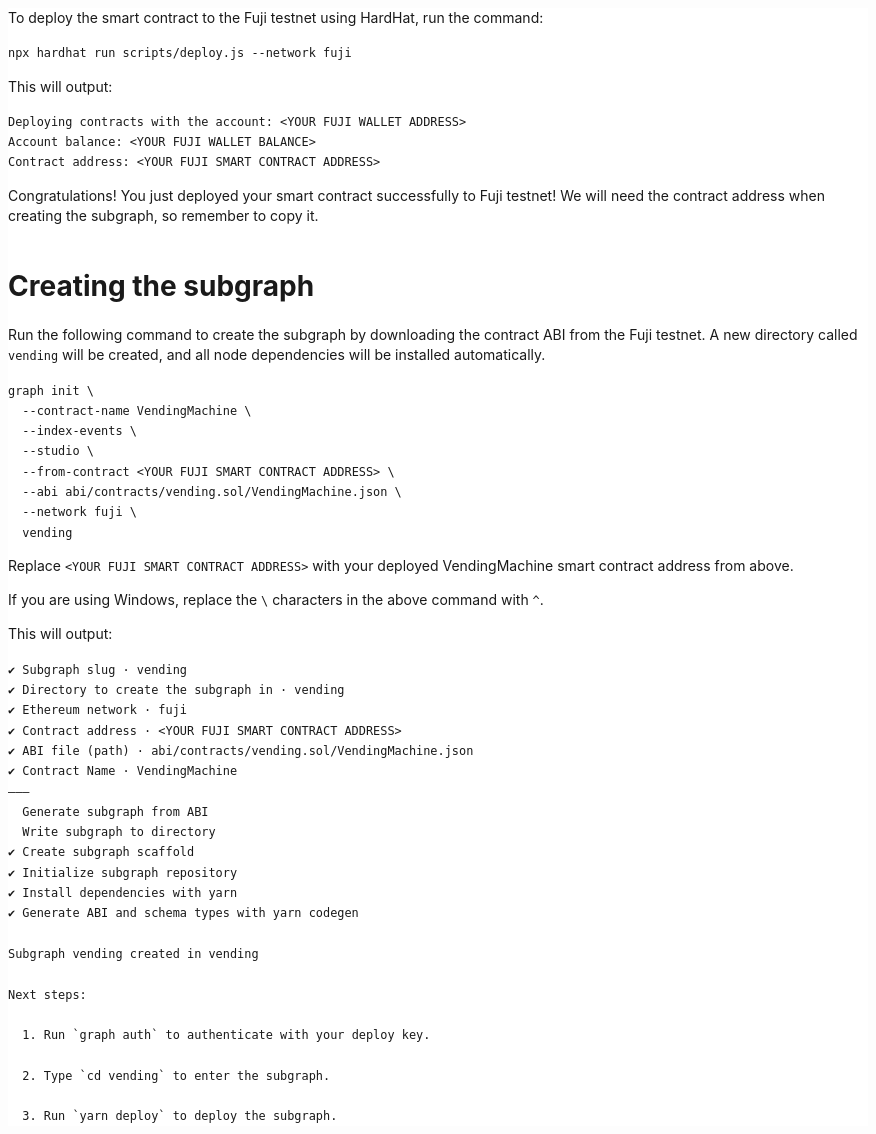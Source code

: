 ```javascript
```

To deploy the smart contract to the Fuji testnet using HardHat, run the command:

```text
npx hardhat run scripts/deploy.js --network fuji
```

This will output:

```text
Deploying contracts with the account: <YOUR FUJI WALLET ADDRESS>
Account balance: <YOUR FUJI WALLET BALANCE>
Contract address: <YOUR FUJI SMART CONTRACT ADDRESS>
```

Congratulations! You just deployed your smart contract successfully to Fuji testnet! We will need the contract address when creating the subgraph, so remember to copy it.

# Creating the subgraph

Run the following command to create the subgraph by downloading the contract ABI from the Fuji testnet. A new directory called `vending` will be created, and all node dependencies will be installed automatically.

```text
graph init \
  --contract-name VendingMachine \
  --index-events \
  --studio \
  --from-contract <YOUR FUJI SMART CONTRACT ADDRESS> \
  --abi abi/contracts/vending.sol/VendingMachine.json \
  --network fuji \
  vending
```

Replace `<YOUR FUJI SMART CONTRACT ADDRESS>` with your deployed VendingMachine smart contract address from above.

If you are using Windows, replace the `\` characters in the above command with `^`.

This will output:

```text
✔ Subgraph slug · vending
✔ Directory to create the subgraph in · vending
✔ Ethereum network · fuji
✔ Contract address · <YOUR FUJI SMART CONTRACT ADDRESS>
✔ ABI file (path) · abi/contracts/vending.sol/VendingMachine.json
✔ Contract Name · VendingMachine
———
  Generate subgraph from ABI
  Write subgraph to directory
✔ Create subgraph scaffold
✔ Initialize subgraph repository
✔ Install dependencies with yarn
✔ Generate ABI and schema types with yarn codegen

Subgraph vending created in vending

Next steps:

  1. Run `graph auth` to authenticate with your deploy key.

  2. Type `cd vending` to enter the subgraph.

  3. Run `yarn deploy` to deploy the subgraph.

```